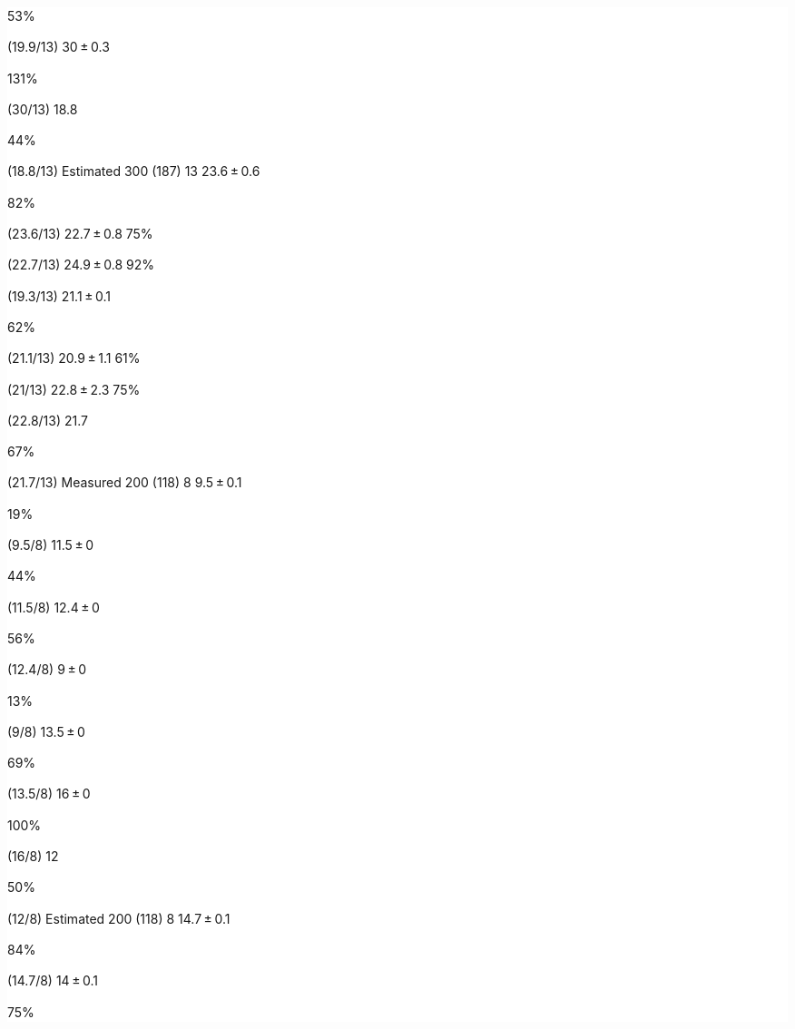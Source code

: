 53%

(19.9/13) 30 ± 0.3

131%

(30/13) 18.8

44%

(18.8/13) Estimated 300 (187) 13 23.6 ± 0.6

82%

(23.6/13) 22.7 ± 0.8 75%

(22.7/13) 24.9 ± 0.8 92%

(19.3/13) 21.1 ± 0.1

62%

(21.1/13) 20.9 ± 1.1 61%

(21/13) 22.8 ± 2.3 75%

(22.8/13) 21.7

67%

(21.7/13) Measured 200 (118) 8 9.5 ± 0.1

19%

(9.5/8) 11.5 ± 0

44%

(11.5/8) 12.4 ± 0

56%

(12.4/8) 9 ± 0

13%

(9/8) 13.5 ± 0

69%

(13.5/8) 16 ± 0

100%

(16/8) 12

50%

(12/8) Estimated 200 (118) 8 14.7 ± 0.1

84%

(14.7/8) 14 ± 0.1

75%
